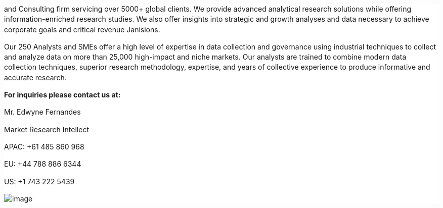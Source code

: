 and Consulting firm servicing over 5000+ global clients. We provide advanced analytical research solutions while offering information-enriched research studies.&nbsp;</span>We also offer insights into strategic and growth analyses and data necessary to achieve corporate goals and critical revenue Janisions.</p><p><span class="">Our 250 Analysts and SMEs offer a high level of expertise in data collection and governance using industrial techniques to collect and analyze data on more than 25,000 high-impact and niche markets. Our analysts are trained to combine modern data collection techniques, superior research methodology, expertise, and years of collective experience to produce informative and accurate research.</span></p><p><strong>For inquiries please contact us at:</strong></p><p>Mr. Edwyne Fernandes</p><p>Market Research Intellect</p><p>APAC: +61 485 860 968</p><p>EU: +44 788 886 6344</p><p>US: +1 743 222 5439</p>
![image](https://github.com/user-attachments/assets/bdb8441c-aa26-4a71-a134-f4ac930a8b50)
